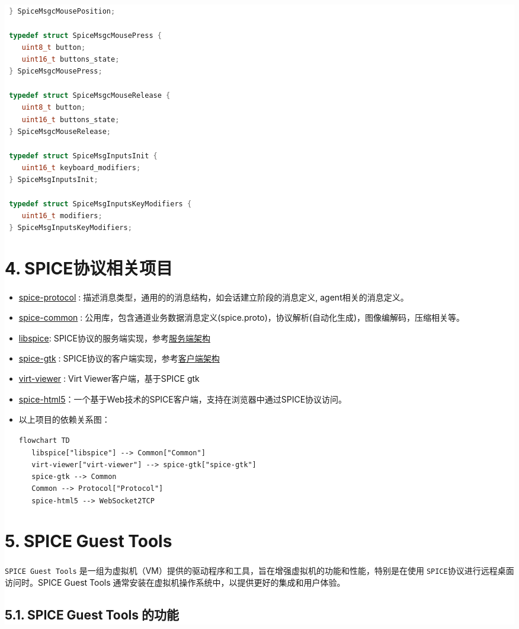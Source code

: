   ```c
   } SpiceMsgcMousePosition;

   typedef struct SpiceMsgcMousePress {
      uint8_t button;
      uint16_t buttons_state;
   } SpiceMsgcMousePress;

   typedef struct SpiceMsgcMouseRelease {
      uint8_t button;
      uint16_t buttons_state;
   } SpiceMsgcMouseRelease;

   typedef struct SpiceMsgInputsInit {
      uint16_t keyboard_modifiers;
   } SpiceMsgInputsInit;

   typedef struct SpiceMsgInputsKeyModifiers {
      uint16_t modifiers;
   } SpiceMsgInputsKeyModifiers;
  ```

# 4. SPICE协议相关项目

- [spice-protocol](https://gitlab.freedesktop.org/spice/spice-protocol) : 描述消息类型，通用的的消息结构，如会话建立阶段的消息定义, agent相关的消息定义。
- [spice-common](https://gitlab.freedesktop.org/spice/spice-common) : 公用库，包含通道业务数据消息定义(spice.proto)，协议解析(自动化生成)，图像编解码，压缩相关等。
- [libspice](https://gitlab.freedesktop.org/spice/spice): SPICE协议的服务端实现，参考[服务端架构](#23-服务端架构)
- [spice-gtk](https://gitlab.freedesktop.org/spice/spice-gtk) : SPICE协议的客户端实现，参考[客户端架构](#24-客户端架构)
- [virt-viewer](https://pagure.io/virt-viewer) : Virt Viewer客户端，基于SPICE gtk
- [spice-html5](https://gitlab.freedesktop.org/spice/spice-html5)：一个基于Web技术的SPICE客户端，支持在浏览器中通过SPICE协议访问。
- 以上项目的依赖关系图：

   ```mermaid
   flowchart TD
      libspice["libspice"] --> Common["Common"]
      virt-viewer["virt-viewer"] --> spice-gtk["spice-gtk"]
      spice-gtk --> Common
      Common --> Protocol["Protocol"]
      spice-html5 --> WebSocket2TCP
   ```

# 5. SPICE Guest Tools

`SPICE Guest Tools` 是一组为虚拟机（VM）提供的驱动程序和工具，旨在增强虚拟机的功能和性能，特别是在使用 `SPICE`协议进行远程桌面访问时。SPICE Guest Tools 通常安装在虚拟机操作系统中，以提供更好的集成和用户体验。

## 5.1. SPICE Guest Tools 的功能


[a_cmd_flow]: ./images/a_cmd_flow.png
[g_cmd_flow]: ./images/g_cmd_flow.png
[cli_bsc_stc]: ./images/cli_bsc_stc.png
[srv_stc]: ./images/srv_stc.png